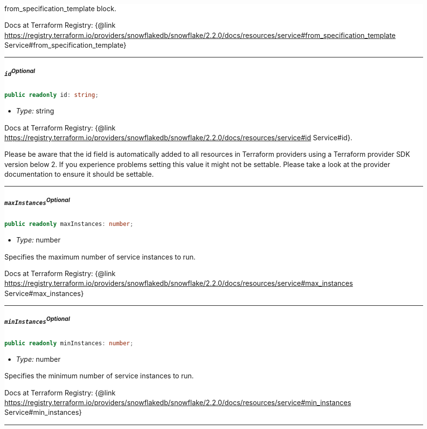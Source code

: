 from_specification_template block.

Docs at Terraform Registry: {@link https://registry.terraform.io/providers/snowflakedb/snowflake/2.2.0/docs/resources/service#from_specification_template Service#from_specification_template}

---

##### `id`<sup>Optional</sup> <a name="id" id="@cdktf/provider-snowflake.service.ServiceConfig.property.id"></a>

```typescript
public readonly id: string;
```

- *Type:* string

Docs at Terraform Registry: {@link https://registry.terraform.io/providers/snowflakedb/snowflake/2.2.0/docs/resources/service#id Service#id}.

Please be aware that the id field is automatically added to all resources in Terraform providers using a Terraform provider SDK version below 2.
If you experience problems setting this value it might not be settable. Please take a look at the provider documentation to ensure it should be settable.

---

##### `maxInstances`<sup>Optional</sup> <a name="maxInstances" id="@cdktf/provider-snowflake.service.ServiceConfig.property.maxInstances"></a>

```typescript
public readonly maxInstances: number;
```

- *Type:* number

Specifies the maximum number of service instances to run.

Docs at Terraform Registry: {@link https://registry.terraform.io/providers/snowflakedb/snowflake/2.2.0/docs/resources/service#max_instances Service#max_instances}

---

##### `minInstances`<sup>Optional</sup> <a name="minInstances" id="@cdktf/provider-snowflake.service.ServiceConfig.property.minInstances"></a>

```typescript
public readonly minInstances: number;
```

- *Type:* number

Specifies the minimum number of service instances to run.

Docs at Terraform Registry: {@link https://registry.terraform.io/providers/snowflakedb/snowflake/2.2.0/docs/resources/service#min_instances Service#min_instances}

---
